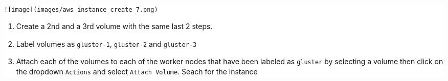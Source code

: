     ![image](images/aws_instance_create_7.png)

1. Create a 2nd and a 3rd volume with the same last 2 steps.

1. Label volumes as `gluster-1`, `gluster-2` and `gluster-3`

1. Attach each of the volumes to each of the worker nodes that have been labeled as `gluster` by selecting a volume then click on the dropdown `Actions` and select `Attach Volume`. Seach for the instance
